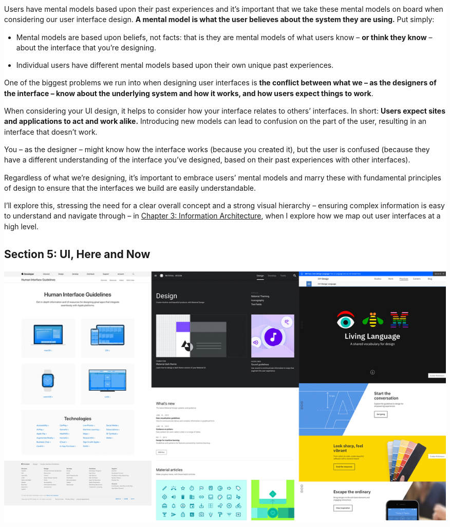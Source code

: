Users have mental models based upon their past experiences and it’s important that we take these mental models on board when considering our user interface design. **A mental model is what the user believes about the system they are using.** Put simply:

+ Mental models are based upon beliefs, not facts: that is they are mental models of what users know – **or think they know** – about the interface that you’re designing.

+ Individual users have different mental models based upon their own unique past experiences.

One of the biggest problems we run into when designing user interfaces is **the conflict between what we – as the designers of the interface – know about the underlying system and how it works, and how users expect things to work**.

When considering your UI design, it helps to consider how your interface relates to others’ interfaces. In short: **Users expect sites and applications to act and work alike.** Introducing new models can lead to confusion on the part of the user, resulting in an interface that doesn’t work.

You – as the designer – might know how the interface works (because you created it), but the user is confused (because they have a different understanding of the interface you’ve designed, based on their past experiences with other interfaces).

Regardless of what we’re designing, it’s important to embrace users’ mental models and marry these with fundamental principles of design to ensure that the interfaces we build are easily understandable.

I’ll explore this, stressing the need for a clear overall concept and a strong visual hierarchy – ensuring complex information is easy to understand and navigate through – in [Chapter 3: Information Architecture](https://github.com/buildingbeautifuluis/bbuis/blob/master/03-Chapter-3-Information-Architecture.md), when I explore how we map out user interfaces at a high level.



Section 5: UI, Here and Now
---------------------------

![Placeholder Image](images/ch1/interface-guidelines.png)
